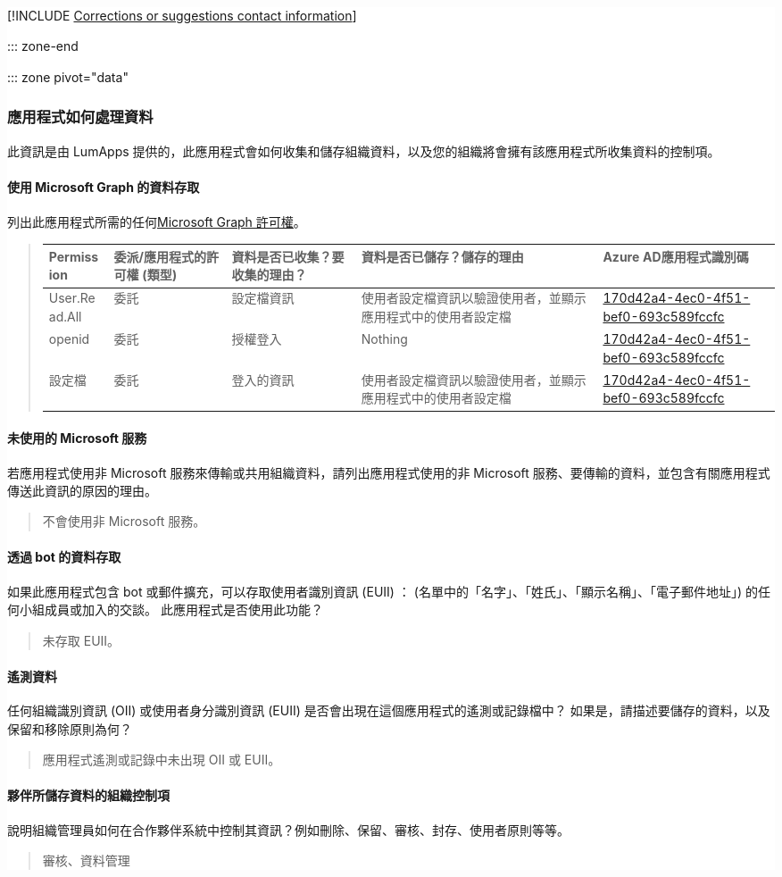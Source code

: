  [!INCLUDE [Corrections or suggestions contact information](../includes/corrections-or-suggestions.md)]

::: zone-end

::: zone pivot="data"

### <a name="how-the-app-handles-data"></a>應用程式如何處理資料

此資訊是由 LumApps 提供的，此應用程式會如何收集和儲存組織資料，以及您的組織將會擁有該應用程式所收集資料的控制項。

#### <a name="data-access-using-microsoft-graph"></a>使用 Microsoft Graph 的資料存取

列出此應用程式所需的任何[Microsoft Graph 許可權](https://docs.microsoft.com/graph/permissions-reference)。

>| **Permission**  | **委派/應用程式的許可權 (類型)** | **資料是否已收集？要收集的理由？** | **資料是否已儲存？儲存的理由** | **Azure AD應用程式識別碼** |
>|:----------------|:------------------------------------------------|:--------------------------------------------------------|:--------------------------------------------------|:--------------------|
>| User.Read.All | 委託 | 設定檔資訊 | 使用者設定檔資訊以驗證使用者，並顯示應用程式中的使用者設定檔 | [170d42a4-4ec0-4f51-bef0-693c589fccfc](https://docs.microsoft.com/microsoft-365-app-certification/azure/170d42a4-4ec0-4f51-bef0-693c589fccfc) |
>| openid | 委託 | 授權登入 | Nothing | [170d42a4-4ec0-4f51-bef0-693c589fccfc](https://docs.microsoft.com/microsoft-365-app-certification/azure/170d42a4-4ec0-4f51-bef0-693c589fccfc) |
>| 設定檔 | 委託 | 登入的資訊 | 使用者設定檔資訊以驗證使用者，並顯示應用程式中的使用者設定檔 | [170d42a4-4ec0-4f51-bef0-693c589fccfc](https://docs.microsoft.com/microsoft-365-app-certification/azure/170d42a4-4ec0-4f51-bef0-693c589fccfc) |


#### <a name="non-microsoft-services-used"></a>未使用的 Microsoft 服務

若應用程式使用非 Microsoft 服務來傳輸或共用組織資料，請列出應用程式使用的非 Microsoft 服務、要傳輸的資料，並包含有關應用程式傳送此資訊的原因的理由。

>不會使用非 Microsoft 服務。

#### <a name="data-access-via-bots"></a>透過 bot 的資料存取

如果此應用程式包含 bot 或郵件擴充，可以存取使用者識別資訊 (EUII) ： (名單中的「名字」、「姓氏」、「顯示名稱」、「電子郵件地址」) 的任何小組成員或加入的交談。 此應用程式是否使用此功能？

>未存取 EUII。


#### <a name="telemetry-data"></a>遙測資料

任何組織識別資訊 (OII) 或使用者身分識別資訊 (EUII) 是否會出現在這個應用程式的遙測或記錄檔中？ 如果是，請描述要儲存的資料，以及保留和移除原則為何？

>應用程式遙測或記錄中未出現 OII 或 EUII。

#### <a name="organizational-controls-for-data-stored-by-partner"></a>夥伴所儲存資料的組織控制項

說明組織管理員如何在合作夥伴系統中控制其資訊？例如刪除、保留、審核、封存、使用者原則等等。

>審核、資料管理
